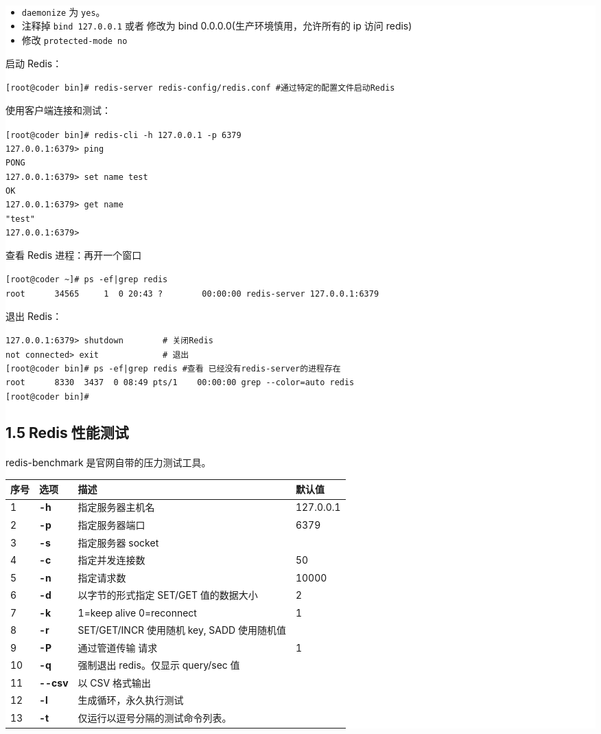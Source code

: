 - `daemonize` 为 `yes`。
- 注释掉 `bind 127.0.0.1` 或者 修改为 bind 0.0.0.0(生产环境慎用，允许所有的 ip 访问 redis)
- 修改 `protected-mode no`

启动 Redis：

~~~shell
[root@coder bin]# redis-server redis-config/redis.conf #通过特定的配置文件启动Redis
~~~

使用客户端连接和测试：

~~~shell
[root@coder bin]# redis-cli -h 127.0.0.1 -p 6379 
127.0.0.1:6379> ping
PONG
127.0.0.1:6379> set name test
OK
127.0.0.1:6379> get name
"test"
127.0.0.1:6379> 
~~~

查看 Redis 进程：再开一个窗口

~~~shell
[root@coder ~]# ps -ef|grep redis
root      34565     1  0 20:43 ?        00:00:00 redis-server 127.0.0.1:6379
~~~

退出 Redis：

~~~shell
127.0.0.1:6379> shutdown		# 关闭Redis 
not connected> exit				# 退出
[root@coder bin]# ps -ef|grep redis #查看 已经没有redis-server的进程存在
root      8330  3437  0 08:49 pts/1    00:00:00 grep --color=auto redis
[root@coder bin]# 
~~~

## 1.5 Redis 性能测试

redis-benchmark 是官网自带的压力测试工具。

| 序号 | 选项      | 描述                                       | 默认值    |
| :--- | :-------- | :----------------------------------------- | :-------- |
| 1    | **-h**    | 指定服务器主机名                           | 127.0.0.1 |
| 2    | **-p**    | 指定服务器端口                             | 6379      |
| 3    | **-s**    | 指定服务器 socket                          |           |
| 4    | **-c**    | 指定并发连接数                             | 50        |
| 5    | **-n**    | 指定请求数                                 | 10000     |
| 6    | **-d**    | 以字节的形式指定 SET/GET 值的数据大小      | 2         |
| 7    | **-k**    | 1=keep alive 0=reconnect                   | 1         |
| 8    | **-r**    | SET/GET/INCR 使用随机 key, SADD 使用随机值 |           |
| 9    | **-P**    | 通过管道传输 请求                          | 1         |
| 10   | **-q**    | 强制退出 redis。仅显示 query/sec 值        |           |
| 11   | **--csv** | 以 CSV 格式输出                            |           |
| 12   | **-l**    | 生成循环，永久执行测试                     |           |
| 13   | **-t**    | 仅运行以逗号分隔的测试命令列表。           |           |